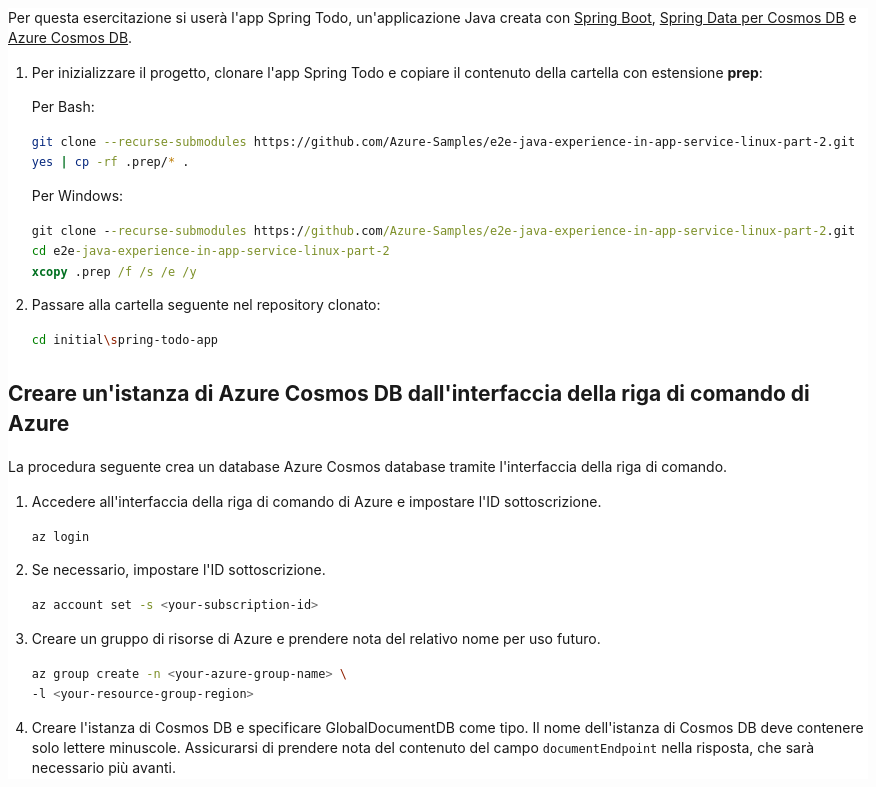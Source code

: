 Per questa esercitazione si userà l'app Spring Todo, un'applicazione Java creata con [Spring Boot](https://spring.io/projects/spring-boot), [Spring Data per Cosmos DB](https://docs.microsoft.com/azure/java/spring-framework/configure-spring-boot-starter-java-app-with-cosmos-db) e [Azure Cosmos DB](https://docs.microsoft.com/azure/cosmos-db/sql-api-introduction).
1. Per inizializzare il progetto, clonare l'app Spring Todo e copiare il contenuto della cartella con estensione **prep**:

    Per Bash:
    ```bash
    git clone --recurse-submodules https://github.com/Azure-Samples/e2e-java-experience-in-app-service-linux-part-2.git
    yes | cp -rf .prep/* .
    ```

    Per Windows:
    ```cmd
    git clone --recurse-submodules https://github.com/Azure-Samples/e2e-java-experience-in-app-service-linux-part-2.git
    cd e2e-java-experience-in-app-service-linux-part-2
    xcopy .prep /f /s /e /y
    ```

2. Passare alla cartella seguente nel repository clonato:

   ```bash
   cd initial\spring-todo-app
   ```

## <a name="create-an-azure-cosmos-db-from-azure-cli"></a>Creare un'istanza di Azure Cosmos DB dall'interfaccia della riga di comando di Azure

La procedura seguente crea un database Azure Cosmos database tramite l'interfaccia della riga di comando.

1. Accedere all'interfaccia della riga di comando di Azure e impostare l'ID sottoscrizione.

    ```bash
    az login
    ```

2. Se necessario, impostare l'ID sottoscrizione.

    ```bash
    az account set -s <your-subscription-id>
    ```

3. Creare un gruppo di risorse di Azure e prendere nota del relativo nome per uso futuro.

    ```bash
    az group create -n <your-azure-group-name> \
    -l <your-resource-group-region>
    ```

4. Creare l'istanza di Cosmos DB e specificare GlobalDocumentDB come tipo.
Il nome dell'istanza di Cosmos DB deve contenere solo lettere minuscole. Assicurarsi di prendere nota del contenuto del campo `documentEndpoint` nella risposta, che sarà necessario più avanti.
